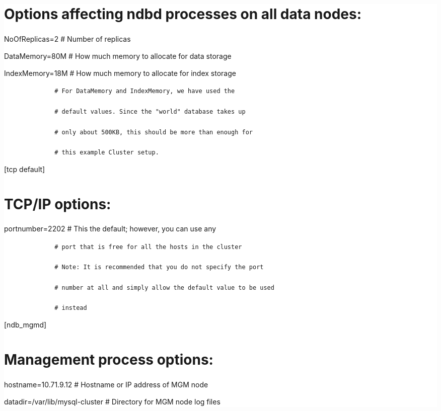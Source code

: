 # Options affecting ndbd processes on all data nodes:

NoOfReplicas=2    # Number of replicas

DataMemory=80M    # How much memory to allocate for data storage

IndexMemory=18M   # How much memory to allocate for index storage

                  # For DataMemory and IndexMemory, we have used the

                  # default values. Since the "world" database takes up

                  # only about 500KB, this should be more than enough for

                  # this example Cluster setup.



[tcp default]

# TCP/IP options:

portnumber=2202   # This the default; however, you can use any

                  # port that is free for all the hosts in the cluster

                  # Note: It is recommended that you do not specify the port

                  # number at all and simply allow the default value to be used

                  # instead



[ndb_mgmd]

# Management process options:

hostname=10.71.9.12             # Hostname or IP address of MGM node

datadir=/var/lib/mysql-cluster  # Directory for MGM node log files

